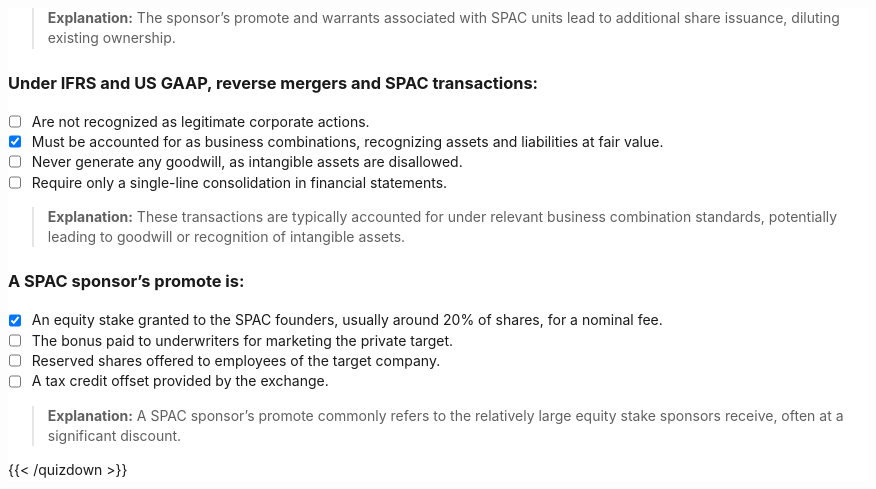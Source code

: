 > **Explanation:** The sponsor’s promote and warrants associated with SPAC units lead to additional share issuance, diluting existing ownership.

### Under IFRS and US GAAP, reverse mergers and SPAC transactions:

- [ ] Are not recognized as legitimate corporate actions.  
- [x] Must be accounted for as business combinations, recognizing assets and liabilities at fair value.  
- [ ] Never generate any goodwill, as intangible assets are disallowed.  
- [ ] Require only a single-line consolidation in financial statements.  

> **Explanation:** These transactions are typically accounted for under relevant business combination standards, potentially leading to goodwill or recognition of intangible assets.

### A SPAC sponsor’s promote is:

- [x] An equity stake granted to the SPAC founders, usually around 20% of shares, for a nominal fee.  
- [ ] The bonus paid to underwriters for marketing the private target.  
- [ ] Reserved shares offered to employees of the target company.  
- [ ] A tax credit offset provided by the exchange.  

> **Explanation:** A SPAC sponsor’s promote commonly refers to the relatively large equity stake sponsors receive, often at a significant discount.

{{< /quizdown >}}
